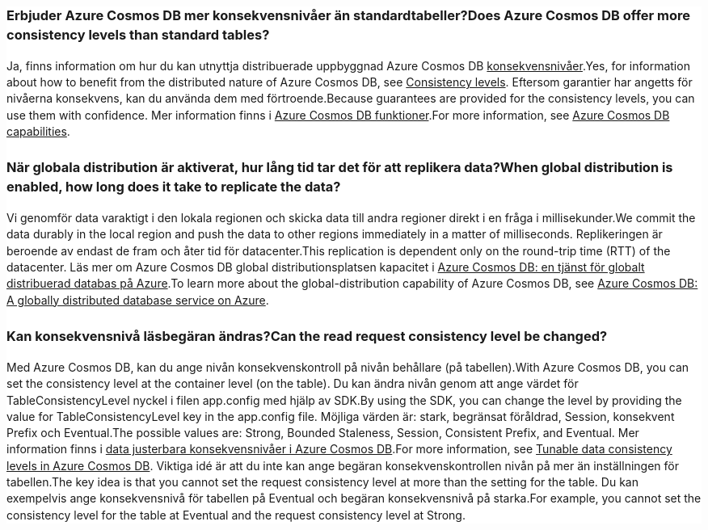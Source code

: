 ### <a name="does-azure-cosmos-db-offer-more-consistency-levels-than-standard-tables"></a><span data-ttu-id="2a39c-363">Erbjuder Azure Cosmos DB mer konsekvensnivåer än standardtabeller?</span><span class="sxs-lookup"><span data-stu-id="2a39c-363">Does Azure Cosmos DB offer more consistency levels than standard tables?</span></span>
<span data-ttu-id="2a39c-364">Ja, finns information om hur du kan utnyttja distribuerade uppbyggnad Azure Cosmos DB [konsekvensnivåer](consistency-levels.md).</span><span class="sxs-lookup"><span data-stu-id="2a39c-364">Yes, for information about how to benefit from the distributed nature of Azure Cosmos DB, see [Consistency levels](consistency-levels.md).</span></span> <span data-ttu-id="2a39c-365">Eftersom garantier har angetts för nivåerna konsekvens, kan du använda dem med förtroende.</span><span class="sxs-lookup"><span data-stu-id="2a39c-365">Because guarantees are provided for the consistency levels, you can use them with confidence.</span></span> <span data-ttu-id="2a39c-366">Mer information finns i [Azure Cosmos DB funktioner](../cosmos-db/tutorial-develop-table-dotnet.md#azure-cosmos-db-capabilities).</span><span class="sxs-lookup"><span data-stu-id="2a39c-366">For more information, see [Azure Cosmos DB capabilities](../cosmos-db/tutorial-develop-table-dotnet.md#azure-cosmos-db-capabilities).</span></span>

### <a name="when-global-distribution-is-enabled-how-long-does-it-take-to-replicate-the-data"></a><span data-ttu-id="2a39c-367">När globala distribution är aktiverat, hur lång tid tar det för att replikera data?</span><span class="sxs-lookup"><span data-stu-id="2a39c-367">When global distribution is enabled, how long does it take to replicate the data?</span></span>
<span data-ttu-id="2a39c-368">Vi genomför data varaktigt i den lokala regionen och skicka data till andra regioner direkt i en fråga i millisekunder.</span><span class="sxs-lookup"><span data-stu-id="2a39c-368">We commit the data durably in the local region and push the data to other regions immediately in a matter of milliseconds.</span></span> <span data-ttu-id="2a39c-369">Replikeringen är beroende av endast de fram och åter tid för datacenter.</span><span class="sxs-lookup"><span data-stu-id="2a39c-369">This replication is dependent only on the round-trip time (RTT) of the datacenter.</span></span> <span data-ttu-id="2a39c-370">Läs mer om Azure Cosmos DB global distributionsplatsen kapacitet i [Azure Cosmos DB: en tjänst för globalt distribuerad databas på Azure](distribute-data-globally.md).</span><span class="sxs-lookup"><span data-stu-id="2a39c-370">To learn more about the global-distribution capability of Azure Cosmos DB, see [Azure Cosmos DB: A globally distributed database service on Azure](distribute-data-globally.md).</span></span>

### <a name="can-the-read-request-consistency-level-be-changed"></a><span data-ttu-id="2a39c-371">Kan konsekvensnivå läsbegäran ändras?</span><span class="sxs-lookup"><span data-stu-id="2a39c-371">Can the read request consistency level be changed?</span></span>
<span data-ttu-id="2a39c-372">Med Azure Cosmos DB, kan du ange nivån konsekvenskontroll på nivån behållare (på tabellen).</span><span class="sxs-lookup"><span data-stu-id="2a39c-372">With Azure Cosmos DB, you can set the consistency level at the container level (on the table).</span></span> <span data-ttu-id="2a39c-373">Du kan ändra nivån genom att ange värdet för TableConsistencyLevel nyckel i filen app.config med hjälp av SDK.</span><span class="sxs-lookup"><span data-stu-id="2a39c-373">By using the SDK, you can change the level by providing the value for TableConsistencyLevel key in the app.config file.</span></span> <span data-ttu-id="2a39c-374">Möjliga värden är: stark, begränsat föråldrad, Session, konsekvent Prefix och Eventual.</span><span class="sxs-lookup"><span data-stu-id="2a39c-374">The possible values are: Strong, Bounded Staleness, Session, Consistent Prefix, and Eventual.</span></span> <span data-ttu-id="2a39c-375">Mer information finns i [data justerbara konsekvensnivåer i Azure Cosmos DB](consistency-levels.md).</span><span class="sxs-lookup"><span data-stu-id="2a39c-375">For more information, see [Tunable data consistency levels in Azure Cosmos DB](consistency-levels.md).</span></span> <span data-ttu-id="2a39c-376">Viktiga idé är att du inte kan ange begäran konsekvenskontrollen nivån på mer än inställningen för tabellen.</span><span class="sxs-lookup"><span data-stu-id="2a39c-376">The key idea is that you cannot set the request consistency level at more than the setting for the table.</span></span> <span data-ttu-id="2a39c-377">Du kan exempelvis ange konsekvensnivå för tabellen på Eventual och begäran konsekvensnivå på starka.</span><span class="sxs-lookup"><span data-stu-id="2a39c-377">For example, you cannot set the consistency level for the table at Eventual and the request consistency level at Strong.</span></span> 
